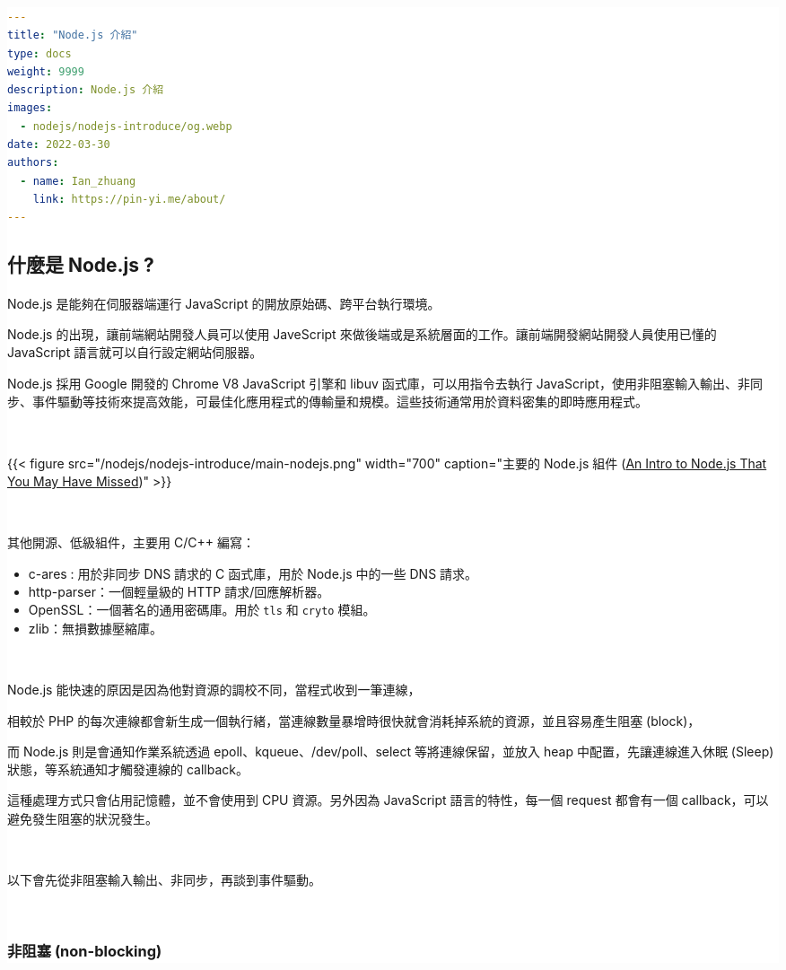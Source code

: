 ```yaml
---
title: "Node.js 介紹"
type: docs
weight: 9999
description: Node.js 介紹
images:
  - nodejs/nodejs-introduce/og.webp
date: 2022-03-30
authors:
  - name: Ian_zhuang
    link: https://pin-yi.me/about/
---
```


## 什麼是 Node.js ?

Node.js 是能夠在伺服器端運行 JavaScript 的開放原始碼、跨平台執行環境。

Node.js 的出現，讓前端網站開發人員可以使用 JaveScript 來做後端或是系統層面的工作。讓前端開發網站開發人員使用已懂的 JavaScript 語言就可以自行設定網站伺服器。

Node.js 採用 Google 開發的 Chrome V8 JavaScript 引擎和 libuv 函式庫，可以用指令去執行 JavaScript，使用非阻塞輸入輸出、非同步、事件驅動等技術來提高效能，可最佳化應用程式的傳輸量和規模。這些技術通常用於資料密集的即時應用程式。

<br>

{{< figure src="/nodejs/nodejs-introduce/main-nodejs.png" width="700" caption="主要的 Node.js 組件 ([An Intro to Node.js That You May Have Missed](https://itnext.io/an-intro-to-node-js-that-you-may-have-missed-b175ef4277f7))" >}}

<br>

其他開源、低級組件，主要用 C/C++ 編寫：
* c-ares : 用於非同步 DNS 請求的 C 函式庫，用於 Node.js 中的一些 DNS 請求。
* http-parser：一個輕量級的 HTTP 請求/回應解析器。
* OpenSSL：一個著名的通用密碼庫。用於 `tls` 和 `cryto` 模組。
* zlib：無損數據壓縮庫。

<br>

Node.js 能快速的原因是因為他對資源的調校不同，當程式收到一筆連線，

相較於 PHP 的每次連線都會新生成一個執行緒，當連線數量暴增時很快就會消耗掉系統的資源，並且容易產生阻塞 (block)，

而 Node.js 則是會通知作業系統透過 epoll、kqueue、/dev/poll、select 等將連線保留，並放入 heap 中配置，先讓連線進入休眠 (Sleep) 狀態，等系統通知才觸發連線的 callback。

這種處理方式只會佔用記憶體，並不會使用到 CPU 資源。另外因為 JavaScript 語言的特性，每一個 request 都會有一個 callback，可以避免發生阻塞的狀況發生。

<br>

以下會先從非阻塞輸入輸出、非同步，再談到事件驅動。

<br>

### 非阻塞 (non-blocking)
